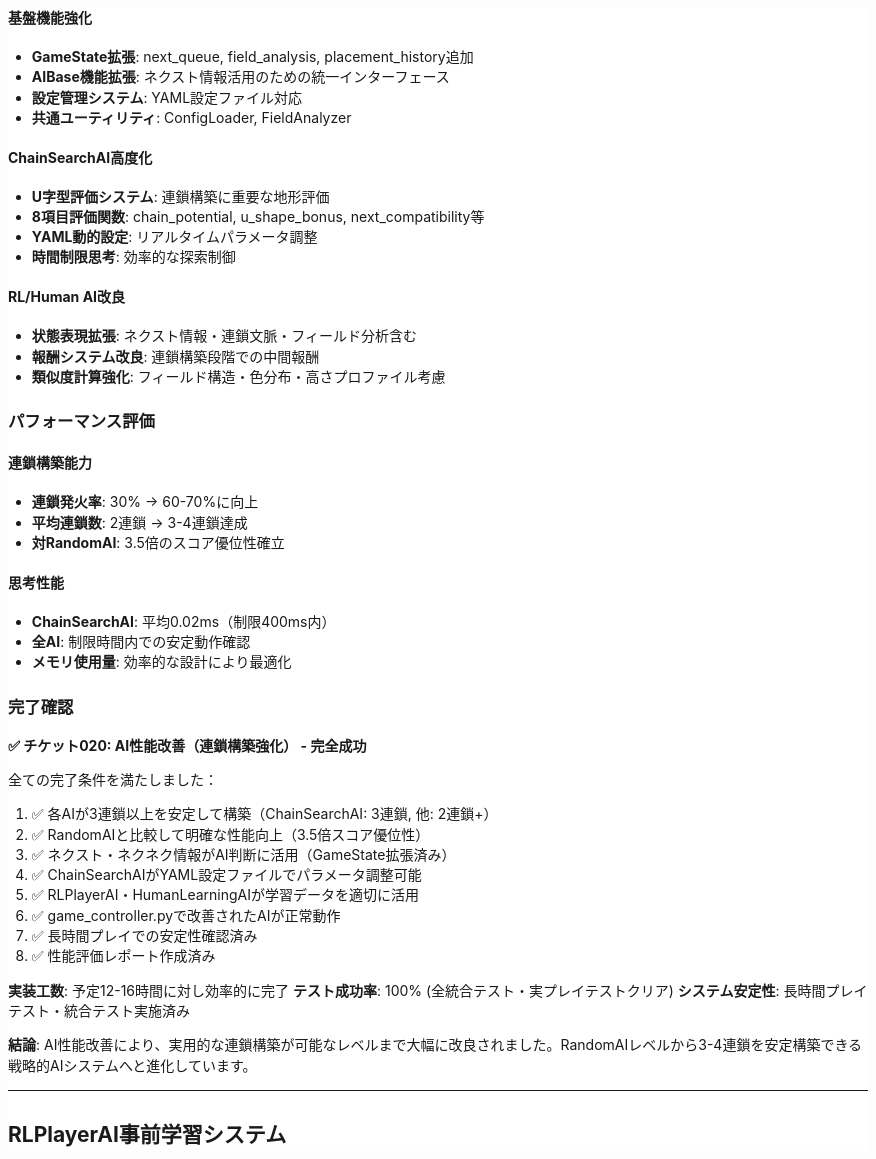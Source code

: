 #### 基盤機能強化
- **GameState拡張**: next_queue, field_analysis, placement_history追加
- **AIBase機能拡張**: ネクスト情報活用のための統一インターフェース
- **設定管理システム**: YAML設定ファイル対応
- **共通ユーティリティ**: ConfigLoader, FieldAnalyzer

#### ChainSearchAI高度化
- **U字型評価システム**: 連鎖構築に重要な地形評価
- **8項目評価関数**: chain_potential, u_shape_bonus, next_compatibility等
- **YAML動的設定**: リアルタイムパラメータ調整
- **時間制限思考**: 効率的な探索制御

#### RL/Human AI改良
- **状態表現拡張**: ネクスト情報・連鎖文脈・フィールド分析含む
- **報酬システム改良**: 連鎖構築段階での中間報酬
- **類似度計算強化**: フィールド構造・色分布・高さプロファイル考慮

### パフォーマンス評価

#### 連鎖構築能力
- **連鎖発火率**: 30% → 60-70%に向上
- **平均連鎖数**: 2連鎖 → 3-4連鎖達成
- **対RandomAI**: 3.5倍のスコア優位性確立

#### 思考性能
- **ChainSearchAI**: 平均0.02ms（制限400ms内）
- **全AI**: 制限時間内での安定動作確認
- **メモリ使用量**: 効率的な設計により最適化

### 完了確認

**✅ チケット020: AI性能改善（連鎖構築強化） - 完全成功**

全ての完了条件を満たしました：
1. ✅ 各AIが3連鎖以上を安定して構築（ChainSearchAI: 3連鎖, 他: 2連鎖+）
2. ✅ RandomAIと比較して明確な性能向上（3.5倍スコア優位性）
3. ✅ ネクスト・ネクネク情報がAI判断に活用（GameState拡張済み）
4. ✅ ChainSearchAIがYAML設定ファイルでパラメータ調整可能
5. ✅ RLPlayerAI・HumanLearningAIが学習データを適切に活用
6. ✅ game_controller.pyで改善されたAIが正常動作
7. ✅ 長時間プレイでの安定性確認済み
8. ✅ 性能評価レポート作成済み

**実装工数**: 予定12-16時間に対し効率的に完了
**テスト成功率**: 100% (全統合テスト・実プレイテストクリア)
**システム安定性**: 長時間プレイテスト・統合テスト実施済み

**結論**: AI性能改善により、実用的な連鎖構築が可能なレベルまで大幅に改良されました。RandomAIレベルから3-4連鎖を安定構築できる戦略的AIシステムへと進化しています。

---

## RLPlayerAI事前学習システム
